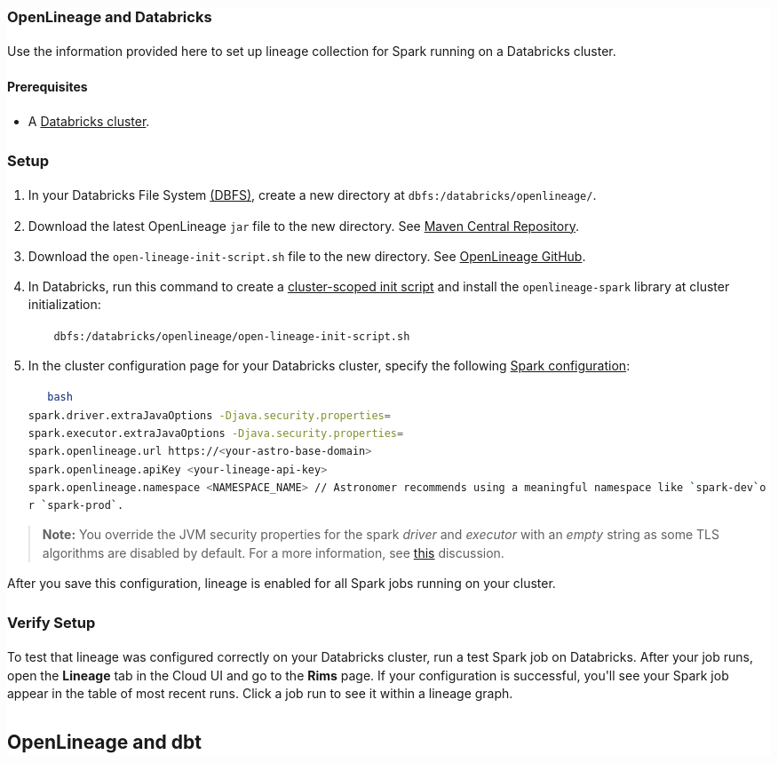 ### OpenLineage and Databricks

Use the information provided here to set up lineage collection for Spark running on a Databricks cluster.

#### Prerequisites

- A [Databricks cluster](https://docs.databricks.com/clusters/create-cluster.html).

### Setup

1. In your Databricks File System [(DBFS)](https://docs.databricks.com/data/databricks-file-system.html), create a new directory at `dbfs:/databricks/openlineage/`.
2. Download the latest OpenLineage `jar` file to the new directory. See [Maven Central Repository](https://search.maven.org/artifact/io.openlineage/openlineage-spark).
3. Download the `open-lineage-init-script.sh` file to the new directory. See [OpenLineage GitHub](https://github.com/OpenLineage/OpenLineage/blob/main/integration/spark/databricks/open-lineage-init-script.sh).
4. In Databricks, run this command to create a [cluster-scoped init script](https://docs.databricks.com/clusters/init-scripts.html#example-cluster-scoped-init-script) and install the `openlineage-spark` library at cluster initialization:

    ```sh
        dbfs:/databricks/openlineage/open-lineage-init-script.sh
    ```

5. In the cluster configuration page for your Databricks cluster, specify the following [Spark configuration](https://docs.databricks.com/clusters/configure.html#spark-configuration):

   ```sh
      bash
   spark.driver.extraJavaOptions -Djava.security.properties=
   spark.executor.extraJavaOptions -Djava.security.properties=
   spark.openlineage.url https://<your-astro-base-domain>
   spark.openlineage.apiKey <your-lineage-api-key>
   spark.openlineage.namespace <NAMESPACE_NAME> // Astronomer recommends using a meaningful namespace like `spark-dev`or `spark-prod`.
   ```

> **Note:** You override the JVM security properties for the spark _driver_ and _executor_ with an _empty_ string as some TLS algorithms are disabled by default. For a more information, see [this](https://docs.microsoft.com/en-us/answers/questions/170730/handshake-fails-trying-to-connect-from-azure-datab.html) discussion.

After you save this configuration, lineage is enabled for all Spark jobs running on your cluster.

### Verify Setup

To test that lineage was configured correctly on your Databricks cluster, run a test Spark job on Databricks. After your job runs, open the **Lineage** tab in the Cloud UI and go to the **Rims** page. If your configuration is successful, you'll see your Spark job appear in the table of most recent runs. Click a job run to see it within a lineage graph.

## OpenLineage and dbt
